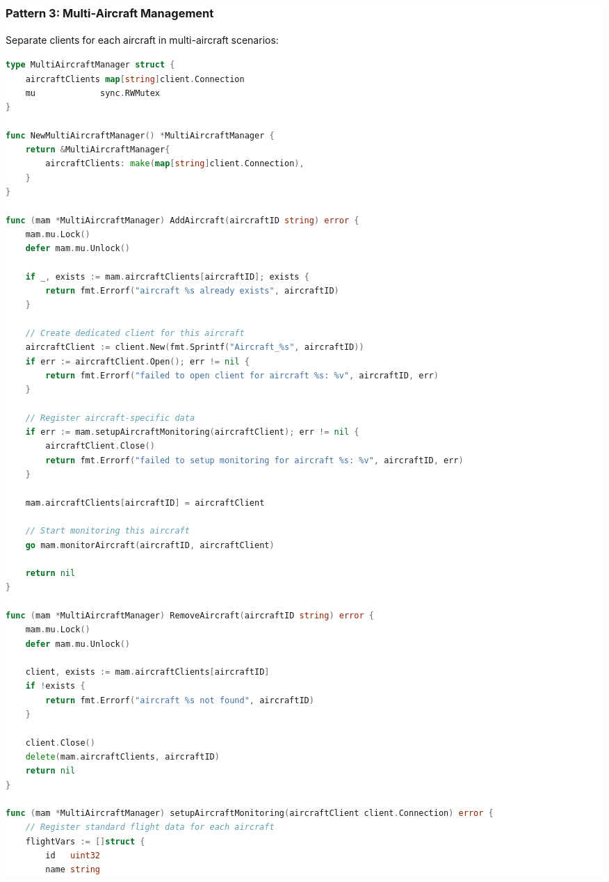 
### Pattern 3: Multi-Aircraft Management

Separate clients for each aircraft in multi-aircraft scenarios:

```go
type MultiAircraftManager struct {
    aircraftClients map[string]client.Connection
    mu             sync.RWMutex
}

func NewMultiAircraftManager() *MultiAircraftManager {
    return &MultiAircraftManager{
        aircraftClients: make(map[string]client.Connection),
    }
}

func (mam *MultiAircraftManager) AddAircraft(aircraftID string) error {
    mam.mu.Lock()
    defer mam.mu.Unlock()

    if _, exists := mam.aircraftClients[aircraftID]; exists {
        return fmt.Errorf("aircraft %s already exists", aircraftID)
    }

    // Create dedicated client for this aircraft
    aircraftClient := client.New(fmt.Sprintf("Aircraft_%s", aircraftID))
    if err := aircraftClient.Open(); err != nil {
        return fmt.Errorf("failed to open client for aircraft %s: %v", aircraftID, err)
    }

    // Register aircraft-specific data
    if err := mam.setupAircraftMonitoring(aircraftClient); err != nil {
        aircraftClient.Close()
        return fmt.Errorf("failed to setup monitoring for aircraft %s: %v", aircraftID, err)
    }

    mam.aircraftClients[aircraftID] = aircraftClient

    // Start monitoring this aircraft
    go mam.monitorAircraft(aircraftID, aircraftClient)

    return nil
}

func (mam *MultiAircraftManager) RemoveAircraft(aircraftID string) error {
    mam.mu.Lock()
    defer mam.mu.Unlock()

    client, exists := mam.aircraftClients[aircraftID]
    if !exists {
        return fmt.Errorf("aircraft %s not found", aircraftID)
    }

    client.Close()
    delete(mam.aircraftClients, aircraftID)
    return nil
}

func (mam *MultiAircraftManager) setupAircraftMonitoring(aircraftClient client.Connection) error {
    // Register standard flight data for each aircraft
    flightVars := []struct {
        id   uint32
        name string
```